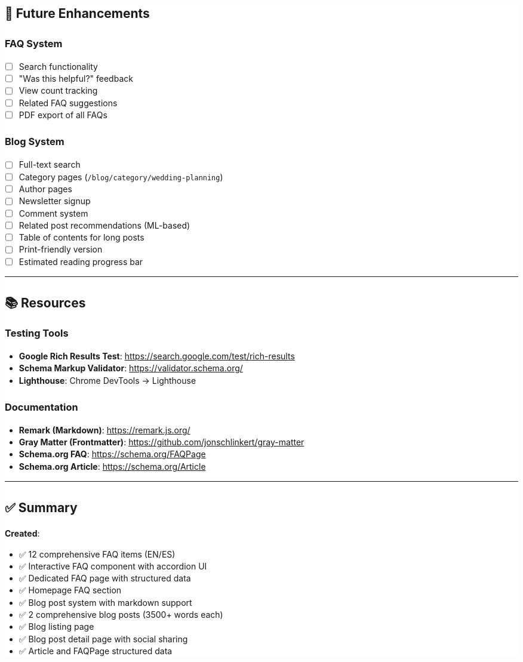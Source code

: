 
## 🔮 Future Enhancements

### FAQ System
- [ ] Search functionality
- [ ] "Was this helpful?" feedback
- [ ] View count tracking
- [ ] Related FAQ suggestions
- [ ] PDF export of all FAQs

### Blog System
- [ ] Full-text search
- [ ] Category pages (`/blog/category/wedding-planning`)
- [ ] Author pages
- [ ] Newsletter signup
- [ ] Comment system
- [ ] Related post recommendations (ML-based)
- [ ] Table of contents for long posts
- [ ] Print-friendly version
- [ ] Estimated reading progress bar

---

## 📚 Resources

### Testing Tools
- **Google Rich Results Test**: https://search.google.com/test/rich-results
- **Schema Markup Validator**: https://validator.schema.org/
- **Lighthouse**: Chrome DevTools → Lighthouse

### Documentation
- **Remark (Markdown)**: https://remark.js.org/
- **Gray Matter (Frontmatter)**: https://github.com/jonschlinkert/gray-matter
- **Schema.org FAQ**: https://schema.org/FAQPage
- **Schema.org Article**: https://schema.org/Article

---

## ✅ Summary

**Created**:
- ✅ 12 comprehensive FAQ items (EN/ES)
- ✅ Interactive FAQ component with accordion UI
- ✅ Dedicated FAQ page with structured data
- ✅ Homepage FAQ section
- ✅ Blog post system with markdown support
- ✅ 2 comprehensive blog posts (3500+ words each)
- ✅ Blog listing page
- ✅ Blog post detail page with social sharing
- ✅ Article and FAQPage structured data
